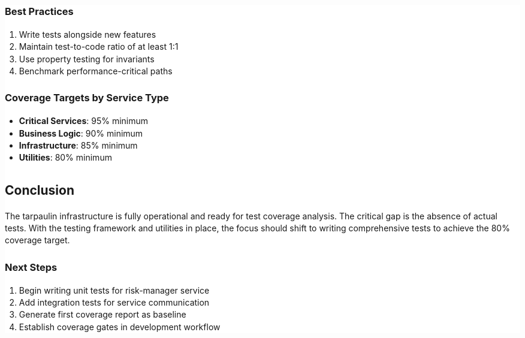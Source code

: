 ### Best Practices
1. Write tests alongside new features
2. Maintain test-to-code ratio of at least 1:1
3. Use property testing for invariants
4. Benchmark performance-critical paths

### Coverage Targets by Service Type
- **Critical Services**: 95% minimum
- **Business Logic**: 90% minimum
- **Infrastructure**: 85% minimum
- **Utilities**: 80% minimum

## Conclusion

The tarpaulin infrastructure is fully operational and ready for test coverage analysis. The critical gap is the absence of actual tests. With the testing framework and utilities in place, the focus should shift to writing comprehensive tests to achieve the 80% coverage target.

### Next Steps
1. Begin writing unit tests for risk-manager service
2. Add integration tests for service communication
3. Generate first coverage report as baseline
4. Establish coverage gates in development workflow